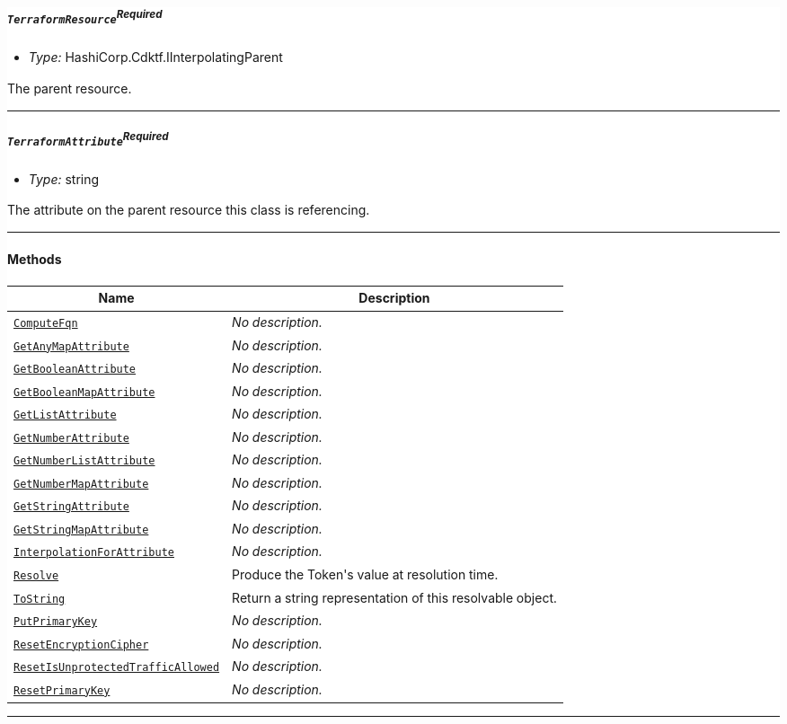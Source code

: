 ##### `TerraformResource`<sup>Required</sup> <a name="TerraformResource" id="rhizo-co-terraform-provider-oci.coreCrossConnectGroup.CoreCrossConnectGroupMacsecPropertiesOutputReference.Initializer.parameter.terraformResource"></a>

- *Type:* HashiCorp.Cdktf.IInterpolatingParent

The parent resource.

---

##### `TerraformAttribute`<sup>Required</sup> <a name="TerraformAttribute" id="rhizo-co-terraform-provider-oci.coreCrossConnectGroup.CoreCrossConnectGroupMacsecPropertiesOutputReference.Initializer.parameter.terraformAttribute"></a>

- *Type:* string

The attribute on the parent resource this class is referencing.

---

#### Methods <a name="Methods" id="Methods"></a>

| **Name** | **Description** |
| --- | --- |
| <code><a href="#rhizo-co-terraform-provider-oci.coreCrossConnectGroup.CoreCrossConnectGroupMacsecPropertiesOutputReference.computeFqn">ComputeFqn</a></code> | *No description.* |
| <code><a href="#rhizo-co-terraform-provider-oci.coreCrossConnectGroup.CoreCrossConnectGroupMacsecPropertiesOutputReference.getAnyMapAttribute">GetAnyMapAttribute</a></code> | *No description.* |
| <code><a href="#rhizo-co-terraform-provider-oci.coreCrossConnectGroup.CoreCrossConnectGroupMacsecPropertiesOutputReference.getBooleanAttribute">GetBooleanAttribute</a></code> | *No description.* |
| <code><a href="#rhizo-co-terraform-provider-oci.coreCrossConnectGroup.CoreCrossConnectGroupMacsecPropertiesOutputReference.getBooleanMapAttribute">GetBooleanMapAttribute</a></code> | *No description.* |
| <code><a href="#rhizo-co-terraform-provider-oci.coreCrossConnectGroup.CoreCrossConnectGroupMacsecPropertiesOutputReference.getListAttribute">GetListAttribute</a></code> | *No description.* |
| <code><a href="#rhizo-co-terraform-provider-oci.coreCrossConnectGroup.CoreCrossConnectGroupMacsecPropertiesOutputReference.getNumberAttribute">GetNumberAttribute</a></code> | *No description.* |
| <code><a href="#rhizo-co-terraform-provider-oci.coreCrossConnectGroup.CoreCrossConnectGroupMacsecPropertiesOutputReference.getNumberListAttribute">GetNumberListAttribute</a></code> | *No description.* |
| <code><a href="#rhizo-co-terraform-provider-oci.coreCrossConnectGroup.CoreCrossConnectGroupMacsecPropertiesOutputReference.getNumberMapAttribute">GetNumberMapAttribute</a></code> | *No description.* |
| <code><a href="#rhizo-co-terraform-provider-oci.coreCrossConnectGroup.CoreCrossConnectGroupMacsecPropertiesOutputReference.getStringAttribute">GetStringAttribute</a></code> | *No description.* |
| <code><a href="#rhizo-co-terraform-provider-oci.coreCrossConnectGroup.CoreCrossConnectGroupMacsecPropertiesOutputReference.getStringMapAttribute">GetStringMapAttribute</a></code> | *No description.* |
| <code><a href="#rhizo-co-terraform-provider-oci.coreCrossConnectGroup.CoreCrossConnectGroupMacsecPropertiesOutputReference.interpolationForAttribute">InterpolationForAttribute</a></code> | *No description.* |
| <code><a href="#rhizo-co-terraform-provider-oci.coreCrossConnectGroup.CoreCrossConnectGroupMacsecPropertiesOutputReference.resolve">Resolve</a></code> | Produce the Token's value at resolution time. |
| <code><a href="#rhizo-co-terraform-provider-oci.coreCrossConnectGroup.CoreCrossConnectGroupMacsecPropertiesOutputReference.toString">ToString</a></code> | Return a string representation of this resolvable object. |
| <code><a href="#rhizo-co-terraform-provider-oci.coreCrossConnectGroup.CoreCrossConnectGroupMacsecPropertiesOutputReference.putPrimaryKey">PutPrimaryKey</a></code> | *No description.* |
| <code><a href="#rhizo-co-terraform-provider-oci.coreCrossConnectGroup.CoreCrossConnectGroupMacsecPropertiesOutputReference.resetEncryptionCipher">ResetEncryptionCipher</a></code> | *No description.* |
| <code><a href="#rhizo-co-terraform-provider-oci.coreCrossConnectGroup.CoreCrossConnectGroupMacsecPropertiesOutputReference.resetIsUnprotectedTrafficAllowed">ResetIsUnprotectedTrafficAllowed</a></code> | *No description.* |
| <code><a href="#rhizo-co-terraform-provider-oci.coreCrossConnectGroup.CoreCrossConnectGroupMacsecPropertiesOutputReference.resetPrimaryKey">ResetPrimaryKey</a></code> | *No description.* |

---